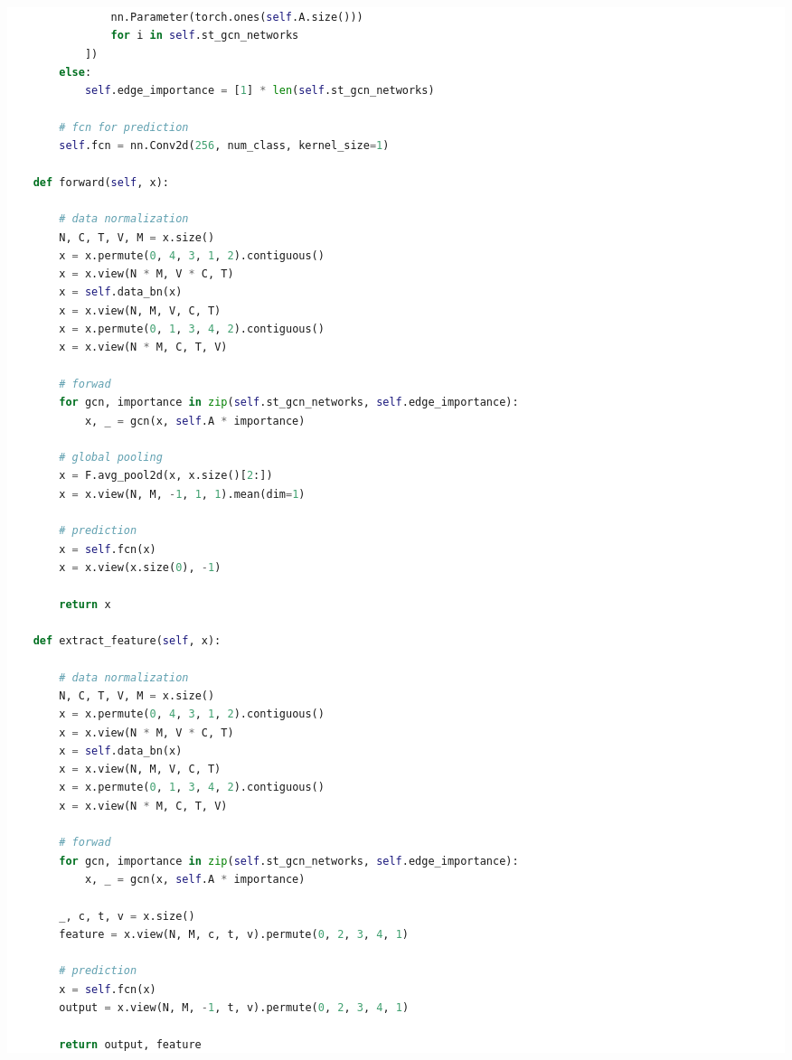 ```python
                nn.Parameter(torch.ones(self.A.size()))
                for i in self.st_gcn_networks
            ])
        else:
            self.edge_importance = [1] * len(self.st_gcn_networks)

        # fcn for prediction
        self.fcn = nn.Conv2d(256, num_class, kernel_size=1)

    def forward(self, x):

        # data normalization
        N, C, T, V, M = x.size()
        x = x.permute(0, 4, 3, 1, 2).contiguous()
        x = x.view(N * M, V * C, T)
        x = self.data_bn(x)
        x = x.view(N, M, V, C, T)
        x = x.permute(0, 1, 3, 4, 2).contiguous()
        x = x.view(N * M, C, T, V)

        # forwad
        for gcn, importance in zip(self.st_gcn_networks, self.edge_importance):
            x, _ = gcn(x, self.A * importance)

        # global pooling
        x = F.avg_pool2d(x, x.size()[2:])
        x = x.view(N, M, -1, 1, 1).mean(dim=1)

        # prediction
        x = self.fcn(x)
        x = x.view(x.size(0), -1)

        return x

    def extract_feature(self, x):

        # data normalization
        N, C, T, V, M = x.size()
        x = x.permute(0, 4, 3, 1, 2).contiguous()
        x = x.view(N * M, V * C, T)
        x = self.data_bn(x)
        x = x.view(N, M, V, C, T)
        x = x.permute(0, 1, 3, 4, 2).contiguous()
        x = x.view(N * M, C, T, V)

        # forwad
        for gcn, importance in zip(self.st_gcn_networks, self.edge_importance):
            x, _ = gcn(x, self.A * importance)

        _, c, t, v = x.size()
        feature = x.view(N, M, c, t, v).permute(0, 2, 3, 4, 1)

        # prediction
        x = self.fcn(x)
        output = x.view(N, M, -1, t, v).permute(0, 2, 3, 4, 1)

        return output, feature
```
